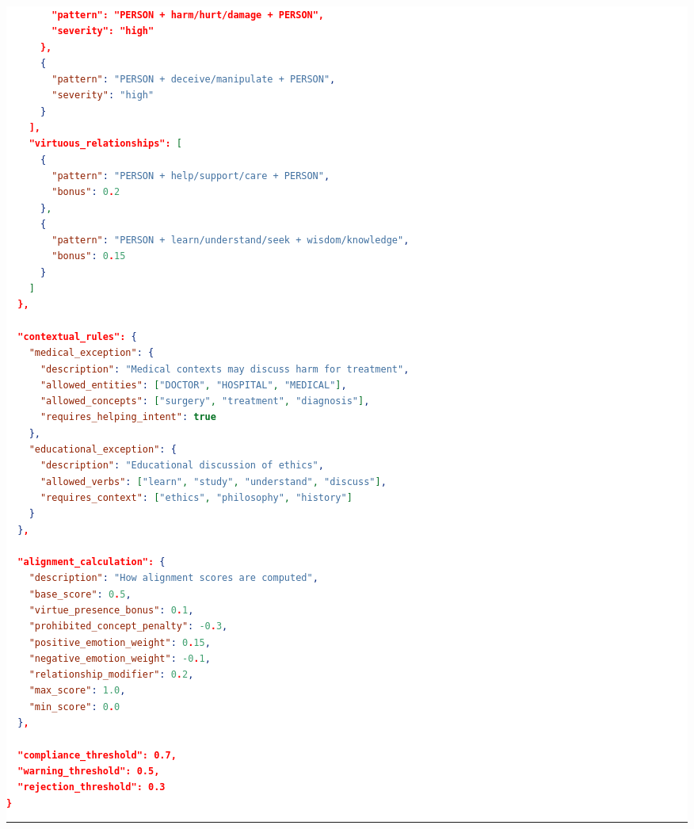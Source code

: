 ```json
        "pattern": "PERSON + harm/hurt/damage + PERSON",
        "severity": "high"
      },
      {
        "pattern": "PERSON + deceive/manipulate + PERSON",
        "severity": "high"
      }
    ],
    "virtuous_relationships": [
      {
        "pattern": "PERSON + help/support/care + PERSON",
        "bonus": 0.2
      },
      {
        "pattern": "PERSON + learn/understand/seek + wisdom/knowledge",
        "bonus": 0.15
      }
    ]
  },
  
  "contextual_rules": {
    "medical_exception": {
      "description": "Medical contexts may discuss harm for treatment",
      "allowed_entities": ["DOCTOR", "HOSPITAL", "MEDICAL"],
      "allowed_concepts": ["surgery", "treatment", "diagnosis"],
      "requires_helping_intent": true
    },
    "educational_exception": {
      "description": "Educational discussion of ethics",
      "allowed_verbs": ["learn", "study", "understand", "discuss"],
      "requires_context": ["ethics", "philosophy", "history"]
    }
  },
  
  "alignment_calculation": {
    "description": "How alignment scores are computed",
    "base_score": 0.5,
    "virtue_presence_bonus": 0.1,
    "prohibited_concept_penalty": -0.3,
    "positive_emotion_weight": 0.15,
    "negative_emotion_weight": -0.1,
    "relationship_modifier": 0.2,
    "max_score": 1.0,
    "min_score": 0.0
  },
  
  "compliance_threshold": 0.7,
  "warning_threshold": 0.5,
  "rejection_threshold": 0.3
}
```

---
